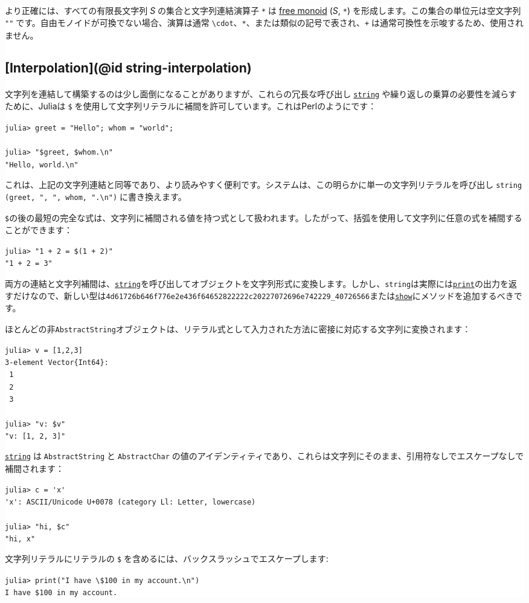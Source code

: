 より正確には、すべての有限長文字列 *S* の集合と文字列連結演算子 `*` は [free monoid](https://en.wikipedia.org/wiki/Free_monoid) (*S*, `*`) を形成します。この集合の単位元は空文字列 `""` です。自由モノイドが可換でない場合、演算は通常 `\cdot`、`*`、または類似の記号で表され、`+` は通常可換性を示唆するため、使用されません。

## [Interpolation](@id string-interpolation)

文字列を連結して構築するのは少し面倒になることがありますが、これらの冗長な呼び出し [`string`](@ref) や繰り返しの乗算の必要性を減らすために、Juliaは `$` を使用して文字列リテラルに補間を許可しています。これはPerlのようにです：

```jldoctest
julia> greet = "Hello"; whom = "world";

julia> "$greet, $whom.\n"
"Hello, world.\n"
```

これは、上記の文字列連結と同等であり、より読みやすく便利です。システムは、この明らかに単一の文字列リテラルを呼び出し `string(greet, ", ", whom, ".\n")` に書き換えます。

`$`の後の最短の完全な式は、文字列に補間される値を持つ式として扱われます。したがって、括弧を使用して文字列に任意の式を補間することができます：

```jldoctest
julia> "1 + 2 = $(1 + 2)"
"1 + 2 = 3"
```

両方の連結と文字列補間は、[`string`](@ref)を呼び出してオブジェクトを文字列形式に変換します。しかし、`string`は実際には[`print`](@ref)の出力を返すだけなので、新しい型は`4d61726b646f776e2e436f64652822222c20227072696e742229_40726566`または[`show`](@ref)にメソッドを追加するべきです。

ほとんどの非`AbstractString`オブジェクトは、リテラル式として入力された方法に密接に対応する文字列に変換されます：

```jldoctest
julia> v = [1,2,3]
3-element Vector{Int64}:
 1
 2
 3

julia> "v: $v"
"v: [1, 2, 3]"
```

[`string`](@ref) は `AbstractString` と `AbstractChar` の値のアイデンティティであり、これらは文字列にそのまま、引用符なしでエスケープなしで補間されます：

```jldoctest
julia> c = 'x'
'x': ASCII/Unicode U+0078 (category Ll: Letter, lowercase)

julia> "hi, $c"
"hi, x"
```

文字列リテラルにリテラルの `$` を含めるには、バックスラッシュでエスケープします:

```jldoctest
julia> print("I have \$100 in my account.\n")
I have $100 in my account.
```
